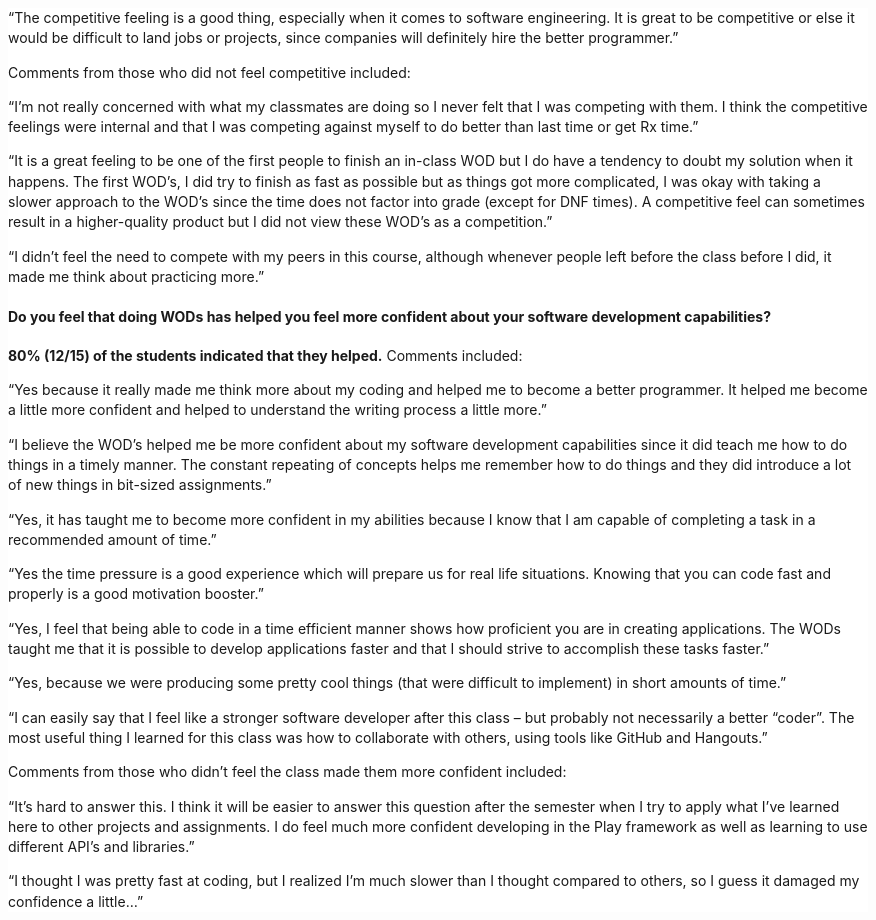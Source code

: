 “The competitive feeling is a good thing, especially when it comes to software engineering. It is great to be competitive or else it would be difficult to land jobs or projects, since companies will definitely hire the better programmer.”

Comments from those who did not feel competitive included:

“I’m not really concerned with what my classmates are doing so I never felt that I was competing with them. I think the competitive feelings were internal and that I was competing against myself to do better than last time or get Rx time.”

“It is a great feeling to be one of the first people to finish an in-class WOD but I do have a tendency to doubt my solution when it happens. The first WOD’s, I did try to finish as fast as possible but as things got more complicated, I was okay with taking a slower approach to the WOD’s since the time does not factor into grade (except for DNF times). A competitive feel can sometimes result in a higher-quality product but I did not view these WOD’s as a competition.”

“I didn’t feel the need to compete with my peers in this course, although whenever people left before the class before I did, it made me think about practicing more.”

#### Do you feel that doing WODs has helped you feel more confident about your software development capabilities?

**80% (12/15) of the students indicated that they helped.** Comments included:

“Yes because it really made me think more about my coding and helped me to become a better programmer. It helped me become a little more confident and helped to understand the writing process a little more.”

“I believe the WOD’s helped me be more confident about my software development capabilities since it did teach me how to do things in a timely manner. The constant repeating of concepts helps me remember how to do things and they did introduce a lot of new things in bit-sized assignments.”

“Yes, it has taught me to become more confident in my abilities because I know that I am capable of completing a task in a recommended amount of time.”

“Yes the time pressure is a good experience which will prepare us for real life situations. Knowing that you can code fast and properly is a good motivation booster.”

“Yes, I feel that being able to code in a time efficient manner shows how proficient you are in creating applications. The WODs taught me that it is possible to develop applications faster and that I should strive to accomplish these tasks faster.”

“Yes, because we were producing some pretty cool things (that were difficult to implement) in short amounts of time.”

“I can easily say that I feel like a stronger software developer after this class – but probably not necessarily a better “coder”. The most useful thing I learned for this class was how to collaborate with others, using tools like GitHub and Hangouts.”

Comments from those who didn’t feel the class made them more confident included:

“It’s hard to answer this. I think it will be easier to answer this question after the semester when I try to apply what I’ve learned here to other projects and assignments. I do feel much more confident developing in the Play framework as well as learning to use different API’s and libraries.”

“I thought I was pretty fast at coding, but I realized I’m much slower than I thought compared to others, so I guess it damaged my confidence a little…”
